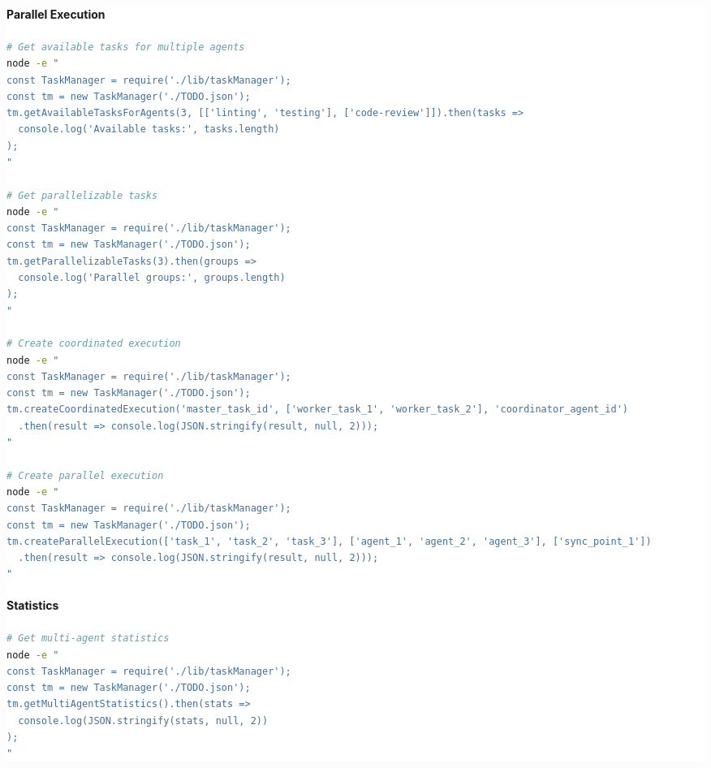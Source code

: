 
#### Parallel Execution

```bash
# Get available tasks for multiple agents
node -e "
const TaskManager = require('./lib/taskManager');
const tm = new TaskManager('./TODO.json');
tm.getAvailableTasksForAgents(3, [['linting', 'testing'], ['code-review']]).then(tasks => 
  console.log('Available tasks:', tasks.length)
);
"

# Get parallelizable tasks
node -e "
const TaskManager = require('./lib/taskManager');
const tm = new TaskManager('./TODO.json');
tm.getParallelizableTasks(3).then(groups => 
  console.log('Parallel groups:', groups.length)
);
"

# Create coordinated execution
node -e "
const TaskManager = require('./lib/taskManager');
const tm = new TaskManager('./TODO.json');
tm.createCoordinatedExecution('master_task_id', ['worker_task_1', 'worker_task_2'], 'coordinator_agent_id')
  .then(result => console.log(JSON.stringify(result, null, 2)));
"

# Create parallel execution
node -e "
const TaskManager = require('./lib/taskManager');
const tm = new TaskManager('./TODO.json');
tm.createParallelExecution(['task_1', 'task_2', 'task_3'], ['agent_1', 'agent_2', 'agent_3'], ['sync_point_1'])
  .then(result => console.log(JSON.stringify(result, null, 2)));
"
```

#### Statistics

```bash
# Get multi-agent statistics
node -e "
const TaskManager = require('./lib/taskManager');
const tm = new TaskManager('./TODO.json');
tm.getMultiAgentStatistics().then(stats => 
  console.log(JSON.stringify(stats, null, 2))
);
"
```
